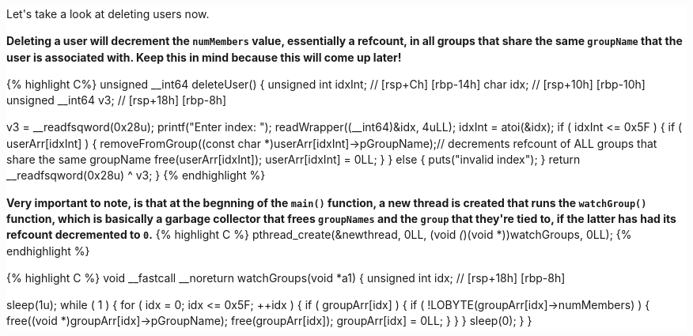 
Let's take a look at deleting users now.

**Deleting a user will decrement the `numMembers` value, essentially a refcount, in all groups that share the same `groupName` that the user is associated with. Keep this in mind because this will come up later!** 

{% highlight C%}
unsigned __int64 deleteUser()
{
  unsigned int idxInt; // [rsp+Ch] [rbp-14h]
  char idx; // [rsp+10h] [rbp-10h]
  unsigned __int64 v3; // [rsp+18h] [rbp-8h]

  v3 = __readfsqword(0x28u);
  printf("Enter index: ");
  readWrapper((__int64)&idx, 4uLL);
  idxInt = atoi(&idx);
  if ( idxInt <= 0x5F )
  {
    if ( userArr[idxInt] )
    {
      removeFromGroup((const char *)userArr[idxInt]->pGroupName);// decrements refcount of ALL groups that share the same groupName
      free(userArr[idxInt]);
      userArr[idxInt] = 0LL;
    }
  }
  else
  {
    puts("invalid index");
  }
  return __readfsqword(0x28u) ^ v3;
}
{% endhighlight %}


**Very important to note, is that at the begnning of the `main()` function, a new thread is created that runs the `watchGroup()` function, which is basically a garbage collector that frees `groupNames` and the `group` that they're tied to, if the latter has had its refcount decremented to `0`.**
{% highlight C %}
pthread_create(&newthread, 0LL, (void *(*)(void *))watchGroups, 0LL);
{% endhighlight %}

{% highlight C %}
void __fastcall __noreturn watchGroups(void *a1)
{
  unsigned int idx; // [rsp+18h] [rbp-8h]

  sleep(1u);
  while ( 1 )
  {
    for ( idx = 0; idx <= 0x5F; ++idx )
    {
      if ( groupArr[idx] )
      {
        if ( !LOBYTE(groupArr[idx]->numMembers) )
        {
          free((void *)groupArr[idx]->pGroupName);
          free(groupArr[idx]);
          groupArr[idx] = 0LL;
        }
      }
    }
    sleep(0);
  }
}
